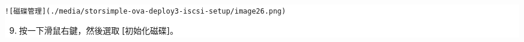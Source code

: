     ![磁碟管理](./media/storsimple-ova-deploy3-iscsi-setup/image26.png)

9. 按一下滑鼠右鍵，然後選取 [初始化磁碟]。


[1]: https://technet.microsoft.com/library/ee338480(WS.10).aspx